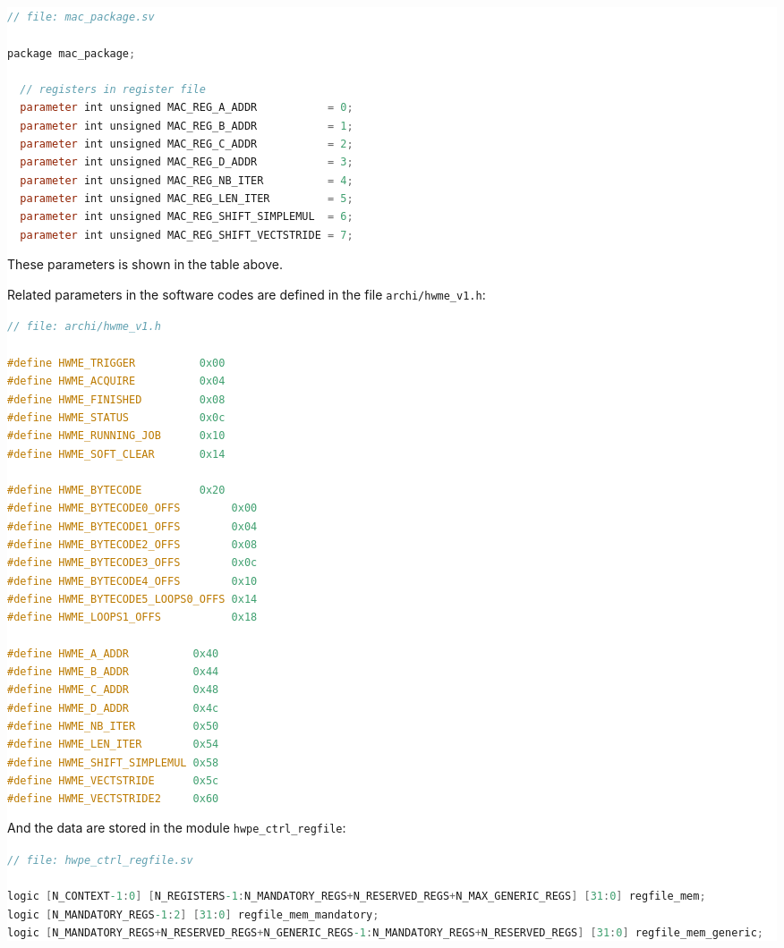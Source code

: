 ```verilog
// file: mac_package.sv

package mac_package;

  // registers in register file
  parameter int unsigned MAC_REG_A_ADDR           = 0;
  parameter int unsigned MAC_REG_B_ADDR           = 1;
  parameter int unsigned MAC_REG_C_ADDR           = 2;
  parameter int unsigned MAC_REG_D_ADDR           = 3;
  parameter int unsigned MAC_REG_NB_ITER          = 4;
  parameter int unsigned MAC_REG_LEN_ITER         = 5;
  parameter int unsigned MAC_REG_SHIFT_SIMPLEMUL  = 6;
  parameter int unsigned MAC_REG_SHIFT_VECTSTRIDE = 7;
```

These parameters is shown in the table above.

Related parameters in the software codes are defined in the file `archi/hwme_v1.h`:

```c
// file: archi/hwme_v1.h

#define HWME_TRIGGER          0x00
#define HWME_ACQUIRE          0x04
#define HWME_FINISHED         0x08
#define HWME_STATUS           0x0c
#define HWME_RUNNING_JOB      0x10
#define HWME_SOFT_CLEAR       0x14

#define HWME_BYTECODE         0x20
#define HWME_BYTECODE0_OFFS        0x00
#define HWME_BYTECODE1_OFFS        0x04
#define HWME_BYTECODE2_OFFS        0x08
#define HWME_BYTECODE3_OFFS        0x0c
#define HWME_BYTECODE4_OFFS        0x10
#define HWME_BYTECODE5_LOOPS0_OFFS 0x14
#define HWME_LOOPS1_OFFS           0x18

#define HWME_A_ADDR          0x40
#define HWME_B_ADDR          0x44
#define HWME_C_ADDR          0x48
#define HWME_D_ADDR          0x4c
#define HWME_NB_ITER         0x50
#define HWME_LEN_ITER        0x54
#define HWME_SHIFT_SIMPLEMUL 0x58
#define HWME_VECTSTRIDE      0x5c
#define HWME_VECTSTRIDE2     0x60
```

And the data are stored in the module `hwpe_ctrl_regfile`:

```verilog
// file: hwpe_ctrl_regfile.sv

logic [N_CONTEXT-1:0] [N_REGISTERS-1:N_MANDATORY_REGS+N_RESERVED_REGS+N_MAX_GENERIC_REGS] [31:0] regfile_mem;
logic [N_MANDATORY_REGS-1:2] [31:0] regfile_mem_mandatory;
logic [N_MANDATORY_REGS+N_RESERVED_REGS+N_GENERIC_REGS-1:N_MANDATORY_REGS+N_RESERVED_REGS] [31:0] regfile_mem_generic;
```


[^1]: https://hwpe-doc.readthedocs.io/en/latest/protocols.html